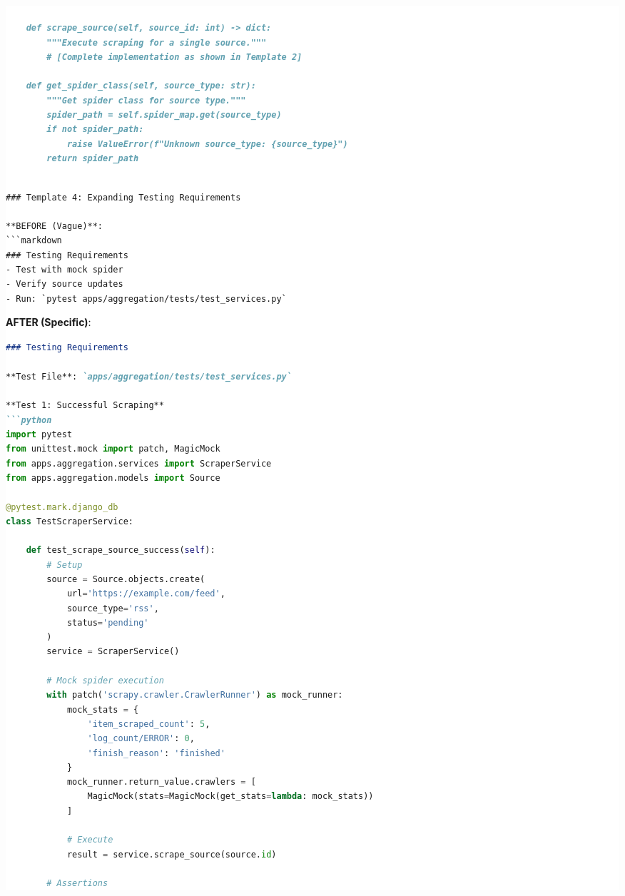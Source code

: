 ```markdown
    
    def scrape_source(self, source_id: int) -> dict:
        """Execute scraping for a single source."""
        # [Complete implementation as shown in Template 2]
    
    def get_spider_class(self, source_type: str):
        """Get spider class for source type."""
        spider_path = self.spider_map.get(source_type)
        if not spider_path:
            raise ValueError(f"Unknown source_type: {source_type}")
        return spider_path
```
```

### Template 4: Expanding Testing Requirements

**BEFORE (Vague)**:
```markdown
### Testing Requirements
- Test with mock spider
- Verify source updates
- Run: `pytest apps/aggregation/tests/test_services.py`
```

**AFTER (Specific)**:
```markdown
### Testing Requirements

**Test File**: `apps/aggregation/tests/test_services.py`

**Test 1: Successful Scraping**
```python
import pytest
from unittest.mock import patch, MagicMock
from apps.aggregation.services import ScraperService
from apps.aggregation.models import Source

@pytest.mark.django_db
class TestScraperService:
    
    def test_scrape_source_success(self):
        # Setup
        source = Source.objects.create(
            url='https://example.com/feed',
            source_type='rss',
            status='pending'
        )
        service = ScraperService()
        
        # Mock spider execution
        with patch('scrapy.crawler.CrawlerRunner') as mock_runner:
            mock_stats = {
                'item_scraped_count': 5,
                'log_count/ERROR': 0,
                'finish_reason': 'finished'
            }
            mock_runner.return_value.crawlers = [
                MagicMock(stats=MagicMock(get_stats=lambda: mock_stats))
            ]
            
            # Execute
            result = service.scrape_source(source.id)
        
        # Assertions
```